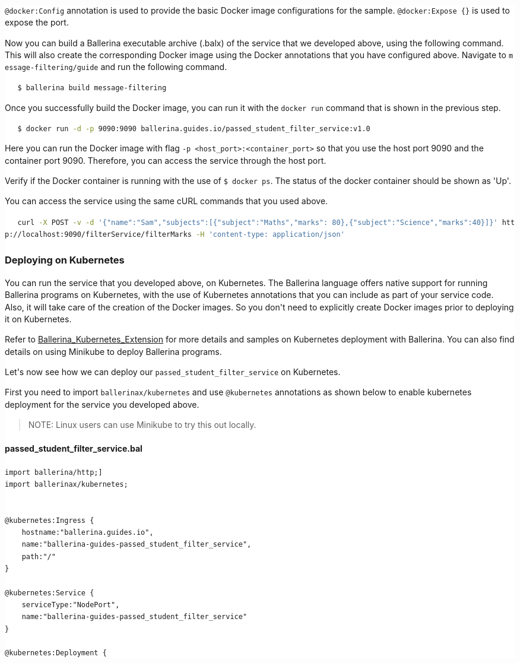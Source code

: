 `@docker:Config` annotation is used to provide the basic Docker image configurations for the sample. `@docker:Expose {}` is used to expose the port. 

Now you can build a Ballerina executable archive (.balx) of the service that we developed above, using the following command. This will also create the corresponding Docker image using the Docker annotations that you have configured above. Navigate to `message-filtering/guide` and run the following command.  

```
   $ ballerina build message-filtering
```

Once you successfully build the Docker image, you can run it with the `docker run` command that is shown in the previous step.  

```bash   
   $ docker run -d -p 9090:9090 ballerina.guides.io/passed_student_filter_service:v1.0
```

Here you can run the Docker image with flag `-p <host_port>:<container_port>` so that you use the host port 9090 and the container port 9090. Therefore, you can access the service through the host port. 

Verify if the Docker container is running with the use of `$ docker ps`. The status of the docker container should be shown as 'Up'. 

You can access the service using the same cURL commands that you used above. 

```bash
   curl -X POST -v -d '{"name":"Sam","subjects":[{"subject":"Maths","marks": 80},{"subject":"Science","marks":40}]}' http://localhost:9090/filterService/filterMarks -H 'content-type: application/json'    
```

### Deploying on Kubernetes

You can run the service that you developed above, on Kubernetes. The Ballerina language offers native support for running Ballerina programs on Kubernetes, with the use of Kubernetes annotations that you can include as part of your service code. Also, it will take care of the creation of the Docker images. So you don't need to explicitly create Docker images prior to deploying it on Kubernetes. 

Refer to [Ballerina_Kubernetes_Extension](https://github.com/ballerinax/kubernetes) for more details and samples on Kubernetes deployment with Ballerina. You can also find details on using Minikube to deploy Ballerina programs. 

Let's now see how we can deploy our `passed_student_filter_service` on Kubernetes.

First you need to import `ballerinax/kubernetes` and use `@kubernetes` annotations as shown below to enable kubernetes deployment for the service you developed above.

> NOTE: Linux users can use Minikube to try this out locally.

#### passed_student_filter_service.bal

```ballerina
import ballerina/http;]
import ballerinax/kubernetes;


@kubernetes:Ingress {
    hostname:"ballerina.guides.io",
    name:"ballerina-guides-passed_student_filter_service",
    path:"/"
}

@kubernetes:Service {
    serviceType:"NodePort",
    name:"ballerina-guides-passed_student_filter_service"
}

@kubernetes:Deployment {
```